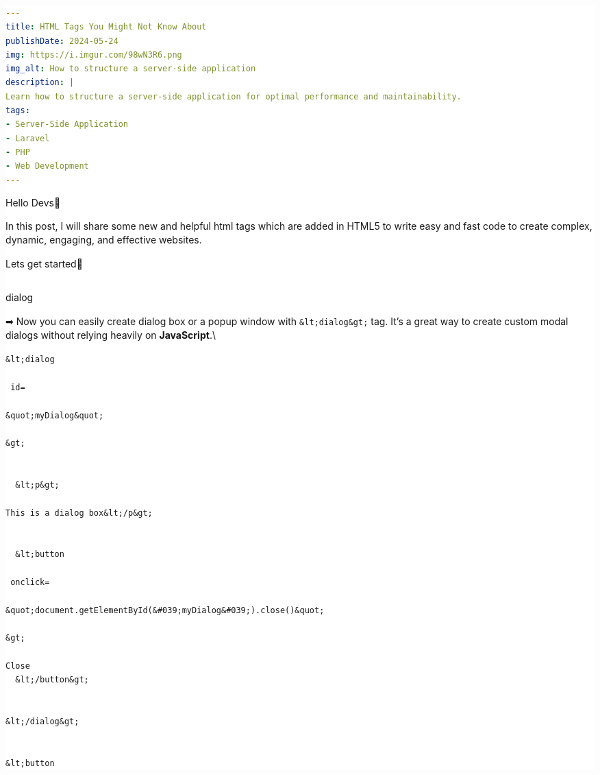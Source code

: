 ```yaml
---
title: HTML Tags You Might Not Know About
publishDate: 2024-05-24
img: https://i.imgur.com/98wN3R6.png
img_alt: How to structure a server-side application
description: |
Learn how to structure a server-side application for optimal performance and maintainability.
tags:
- Server-Side Application
- Laravel
- PHP
- Web Development
---
```

Hello Devs👋


In this post, I will share some new and helpful html tags which are added in HTML5 to write easy and fast code to create complex, dynamic, engaging, and effective websites. 


Lets get started🚀


## 


 dialog


➡ Now you can easily create dialog box or a popup window with `&lt;dialog&gt;` tag. It’s a great way to create custom modal dialogs without relying heavily on **JavaScript**.\





```
&lt;dialog

 id=

&quot;myDialog&quot;

&gt;


  &lt;p&gt;

This is a dialog box&lt;/p&gt;


  &lt;button

 onclick=

&quot;document.getElementById(&#039;myDialog&#039;).close()&quot;

&gt;

Close
  &lt;/button&gt;


&lt;/dialog&gt;


&lt;button

```